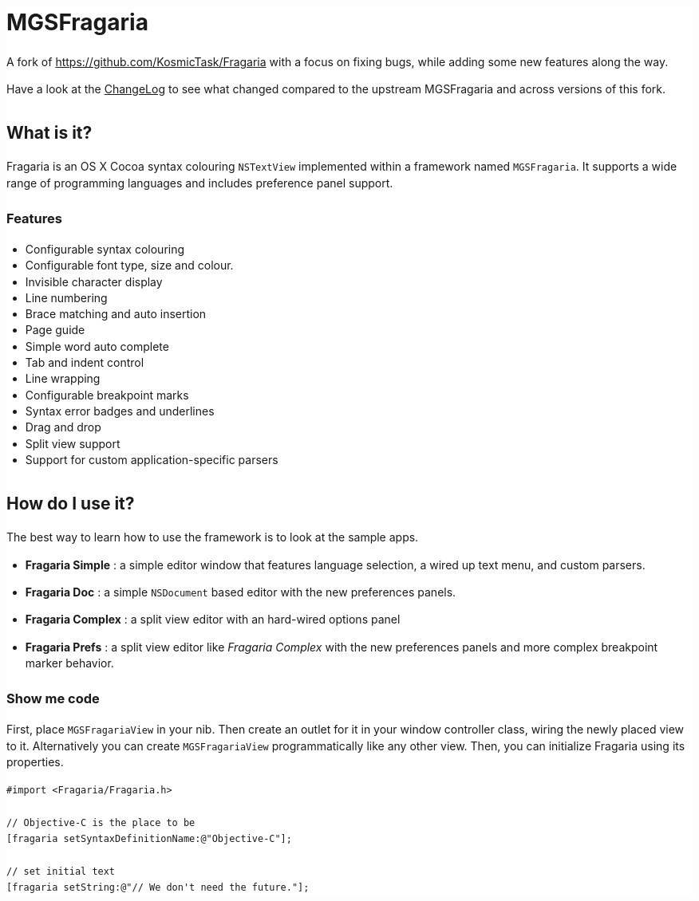# MGSFragaria

A fork of https://github.com/KosmicTask/Fragaria with a focus on fixing bugs, while adding some new features along the way.

Have a look at the [ChangeLog](ChangeLog.md) to see what changed compared to the upstream MGSFragaria and across versions of this fork.

## What is it?

Fragaria is an OS X Cocoa syntax colouring `NSTextView` implemented within a framework named `MGSFragaria`. It supports a wide range of programming languages and includes preference panel support.

### Features

* Configurable syntax colouring
* Configurable font type, size and colour.
* Invisible character display
* Line numbering
* Brace matching and auto insertion
* Page guide
* Simple word auto complete
* Tab and indent control
* Line wrapping
* Configurable breakpoint marks
* Syntax error badges and underlines
* Drag and drop
* Split view support
* Support for custom application-specific parsers

## How do I use it?

The best way to learn how to use the framework is to look at the sample apps.

* __Fragaria Simple__ : a simple editor window that features language selection, a wired up text menu, and custom parsers.

* __Fragaria Doc__ : a simple `NSDocument` based editor with the new preferences panels.

* __Fragaria Complex__ : a split view editor with an hard-wired options panel

* __Fragaria Prefs__ : a split view editor like *Fragaria Complex* with the new preferences panels and more complex breakpoint marker behavior.

### Show me code

First, place `MGSFragariaView` in your nib. Then create an outlet for it in your window controller class, wiring the newly placed view to it. Alternatively you can create `MGSFragariaView` programmatically like any other view. Then, you can initialize Fragaria using its properties.

```obj-c
#import <Fragaria/Fragaria.h>

// Objective-C is the place to be
[fragaria setSyntaxDefinitionName:@"Objective-C"];

// set initial text
[fragaria setString:@"// We don't need the future."];
```
